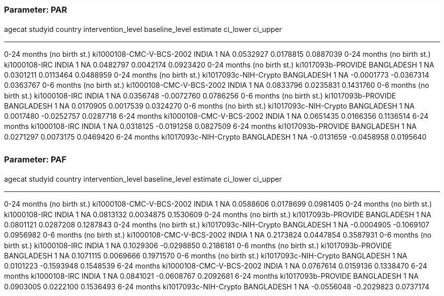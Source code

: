 
### Parameter: PAR


agecat                       studyid                    country      intervention_level   baseline_level      estimate     ci_lower    ci_upper
---------------------------  -------------------------  -----------  -------------------  ---------------  -----------  -----------  ----------
0-24 months (no birth st.)   ki1000108-CMC-V-BCS-2002   INDIA        1                    NA                 0.0532927    0.0178815   0.0887039
0-24 months (no birth st.)   ki1000108-IRC              INDIA        1                    NA                 0.0482797    0.0042174   0.0923420
0-24 months (no birth st.)   ki1017093b-PROVIDE         BANGLADESH   1                    NA                 0.0301211    0.0113464   0.0488959
0-24 months (no birth st.)   ki1017093c-NIH-Crypto      BANGLADESH   1                    NA                -0.0001773   -0.0367314   0.0363767
0-6 months (no birth st.)    ki1000108-CMC-V-BCS-2002   INDIA        1                    NA                 0.0833796    0.0235831   0.1431760
0-6 months (no birth st.)    ki1000108-IRC              INDIA        1                    NA                 0.0356748   -0.0072760   0.0786256
0-6 months (no birth st.)    ki1017093b-PROVIDE         BANGLADESH   1                    NA                 0.0170905    0.0017539   0.0324270
0-6 months (no birth st.)    ki1017093c-NIH-Crypto      BANGLADESH   1                    NA                 0.0017480   -0.0252757   0.0287718
6-24 months                  ki1000108-CMC-V-BCS-2002   INDIA        1                    NA                 0.0651435    0.0166356   0.1136514
6-24 months                  ki1000108-IRC              INDIA        1                    NA                 0.0318125   -0.0191258   0.0827509
6-24 months                  ki1017093b-PROVIDE         BANGLADESH   1                    NA                 0.0271297    0.0073175   0.0469420
6-24 months                  ki1017093c-NIH-Crypto      BANGLADESH   1                    NA                -0.0131659   -0.0458958   0.0195640


### Parameter: PAF


agecat                       studyid                    country      intervention_level   baseline_level      estimate     ci_lower    ci_upper
---------------------------  -------------------------  -----------  -------------------  ---------------  -----------  -----------  ----------
0-24 months (no birth st.)   ki1000108-CMC-V-BCS-2002   INDIA        1                    NA                 0.0588606    0.0178699   0.0981405
0-24 months (no birth st.)   ki1000108-IRC              INDIA        1                    NA                 0.0813132    0.0034875   0.1530609
0-24 months (no birth st.)   ki1017093b-PROVIDE         BANGLADESH   1                    NA                 0.0801121    0.0287208   0.1287843
0-24 months (no birth st.)   ki1017093c-NIH-Crypto      BANGLADESH   1                    NA                -0.0004905   -0.1069107   0.0956982
0-6 months (no birth st.)    ki1000108-CMC-V-BCS-2002   INDIA        1                    NA                 0.2173824    0.0447854   0.3587931
0-6 months (no birth st.)    ki1000108-IRC              INDIA        1                    NA                 0.1029306   -0.0298850   0.2186181
0-6 months (no birth st.)    ki1017093b-PROVIDE         BANGLADESH   1                    NA                 0.1071115    0.0069666   0.1971570
0-6 months (no birth st.)    ki1017093c-NIH-Crypto      BANGLADESH   1                    NA                 0.0101223   -0.1593948   0.1548539
6-24 months                  ki1000108-CMC-V-BCS-2002   INDIA        1                    NA                 0.0767614    0.0159136   0.1338470
6-24 months                  ki1000108-IRC              INDIA        1                    NA                 0.0841021   -0.0608767   0.2092681
6-24 months                  ki1017093b-PROVIDE         BANGLADESH   1                    NA                 0.0903005    0.0222100   0.1536493
6-24 months                  ki1017093c-NIH-Crypto      BANGLADESH   1                    NA                -0.0556048   -0.2029823   0.0737174
